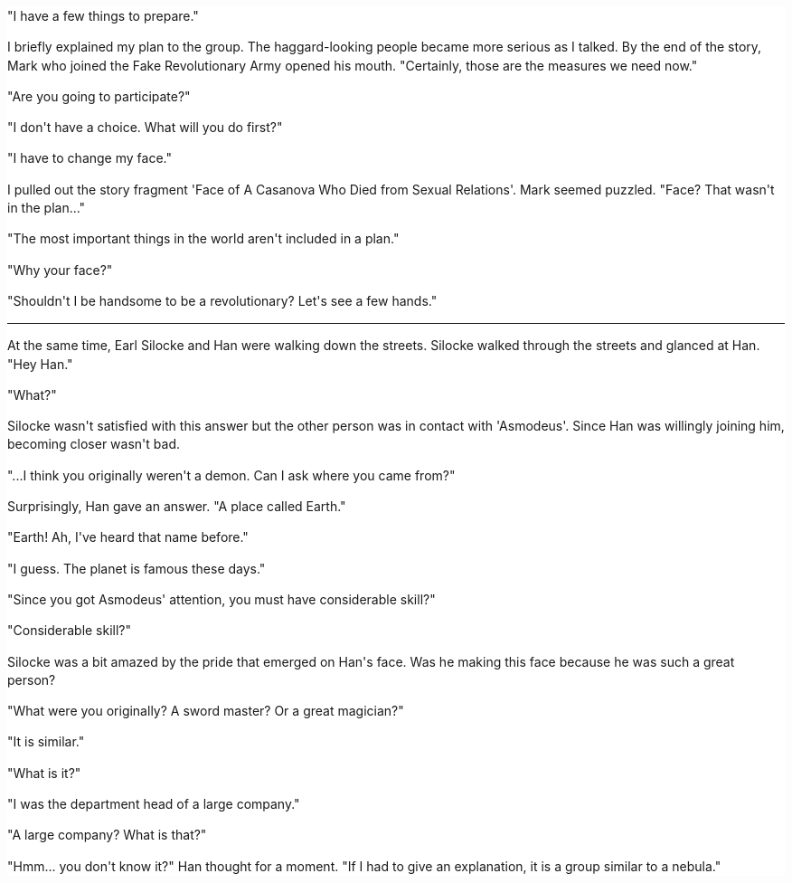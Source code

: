 "I have a few things to prepare."

I briefly explained my plan to the group. The haggard-looking people became
more serious as I talked. By the end of the story, Mark who joined the Fake
Revolutionary Army opened his mouth. "Certainly, those are the measures we
need now."

"Are you going to participate?"

"I don't have a choice. What will you do first?"

"I have to change my face."

I pulled out the story fragment 'Face of A Casanova Who Died from Sexual
Relations'. Mark seemed puzzled. "Face? That wasn't in the plan..."

"The most important things in the world aren't included in a plan."

"Why your face?"

"Shouldn't I be handsome to be a revolutionary? Let's see a few hands."

  

* * *

  

At the same time, Earl Silocke and Han were walking down the streets. Silocke
walked through the streets and glanced at Han. "Hey Han."

"What?"

Silocke wasn't satisfied with this answer but the other person was in contact
with 'Asmodeus'. Since Han was willingly joining him, becoming closer wasn't
bad.

"...I think you originally weren't a demon. Can I ask where you came from?"

Surprisingly, Han gave an answer. "A place called Earth."

"Earth\! Ah, I've heard that name before."

"I guess. The planet is famous these days."

"Since you got Asmodeus' attention, you must have considerable skill?"

"Considerable skill?"

Silocke was a bit amazed by the pride that emerged on Han's face. Was he
making this face because he was such a great person?

"What were you originally? A sword master? Or a great magician?"

"It is similar."

"What is it?"

"I was the department head of a large company."

"A large company? What is that?"

"Hmm... you don't know it?" Han thought for a moment. "If I had to give an
explanation, it is a group similar to a nebula."
